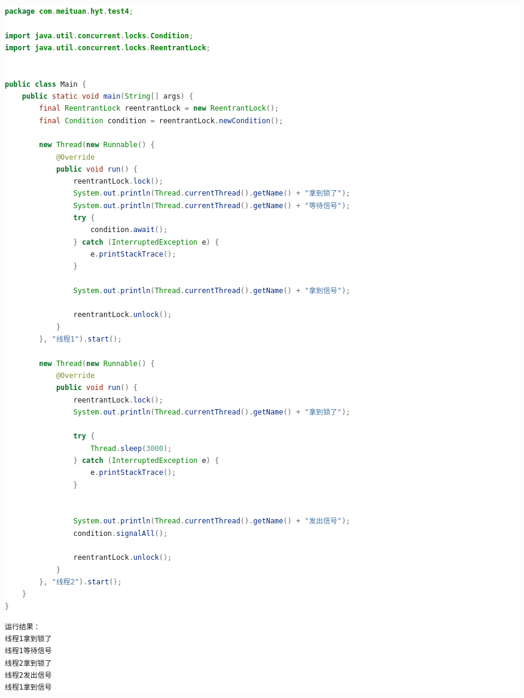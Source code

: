 ```java
package com.meituan.hyt.test4;
 
import java.util.concurrent.locks.Condition;
import java.util.concurrent.locks.ReentrantLock;
 
 
public class Main {
    public static void main(String[] args) {
        final ReentrantLock reentrantLock = new ReentrantLock();
        final Condition condition = reentrantLock.newCondition();
 
        new Thread(new Runnable() {
            @Override
            public void run() {
                reentrantLock.lock();
                System.out.println(Thread.currentThread().getName() + "拿到锁了");
                System.out.println(Thread.currentThread().getName() + "等待信号");
                try {
                    condition.await();
                } catch (InterruptedException e) {
                    e.printStackTrace();
                }
 
                System.out.println(Thread.currentThread().getName() + "拿到信号");
 
                reentrantLock.unlock();
            }
        }, "线程1").start();
 
        new Thread(new Runnable() {
            @Override
            public void run() {
                reentrantLock.lock();
                System.out.println(Thread.currentThread().getName() + "拿到锁了");
 
                try {
                    Thread.sleep(3000);
                } catch (InterruptedException e) {
                    e.printStackTrace();
                }
                
 
                System.out.println(Thread.currentThread().getName() + "发出信号");
                condition.signalAll();
 
                reentrantLock.unlock();
            }
        }, "线程2").start();
    }
}
```
```
运行结果：
线程1拿到锁了
线程1等待信号
线程2拿到锁了
线程2发出信号
线程1拿到信号
```
